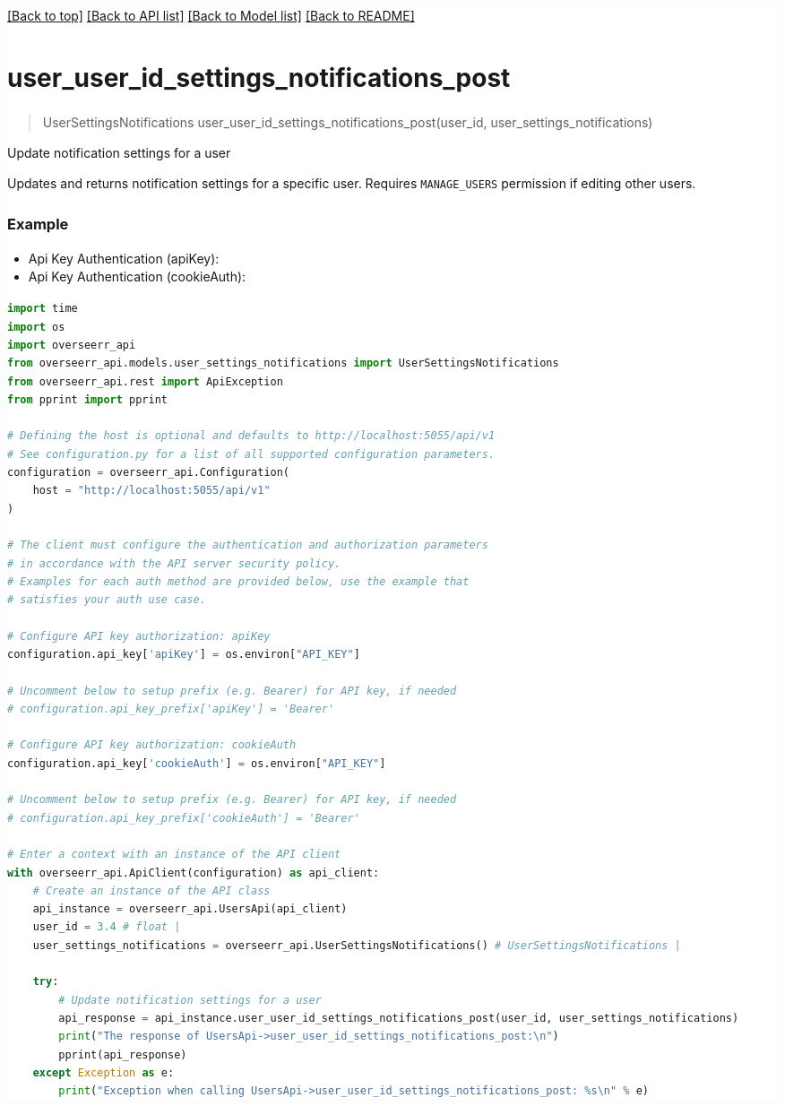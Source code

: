 [[Back to top]](#) [[Back to API list]](../README.md#documentation-for-api-endpoints) [[Back to Model list]](../README.md#documentation-for-models) [[Back to README]](../README.md)

# **user_user_id_settings_notifications_post**
> UserSettingsNotifications user_user_id_settings_notifications_post(user_id, user_settings_notifications)

Update notification settings for a user

Updates and returns notification settings for a specific user. Requires `MANAGE_USERS` permission if editing other users.

### Example

* Api Key Authentication (apiKey):
* Api Key Authentication (cookieAuth):
```python
import time
import os
import overseerr_api
from overseerr_api.models.user_settings_notifications import UserSettingsNotifications
from overseerr_api.rest import ApiException
from pprint import pprint

# Defining the host is optional and defaults to http://localhost:5055/api/v1
# See configuration.py for a list of all supported configuration parameters.
configuration = overseerr_api.Configuration(
    host = "http://localhost:5055/api/v1"
)

# The client must configure the authentication and authorization parameters
# in accordance with the API server security policy.
# Examples for each auth method are provided below, use the example that
# satisfies your auth use case.

# Configure API key authorization: apiKey
configuration.api_key['apiKey'] = os.environ["API_KEY"]

# Uncomment below to setup prefix (e.g. Bearer) for API key, if needed
# configuration.api_key_prefix['apiKey'] = 'Bearer'

# Configure API key authorization: cookieAuth
configuration.api_key['cookieAuth'] = os.environ["API_KEY"]

# Uncomment below to setup prefix (e.g. Bearer) for API key, if needed
# configuration.api_key_prefix['cookieAuth'] = 'Bearer'

# Enter a context with an instance of the API client
with overseerr_api.ApiClient(configuration) as api_client:
    # Create an instance of the API class
    api_instance = overseerr_api.UsersApi(api_client)
    user_id = 3.4 # float | 
    user_settings_notifications = overseerr_api.UserSettingsNotifications() # UserSettingsNotifications | 

    try:
        # Update notification settings for a user
        api_response = api_instance.user_user_id_settings_notifications_post(user_id, user_settings_notifications)
        print("The response of UsersApi->user_user_id_settings_notifications_post:\n")
        pprint(api_response)
    except Exception as e:
        print("Exception when calling UsersApi->user_user_id_settings_notifications_post: %s\n" % e)
```